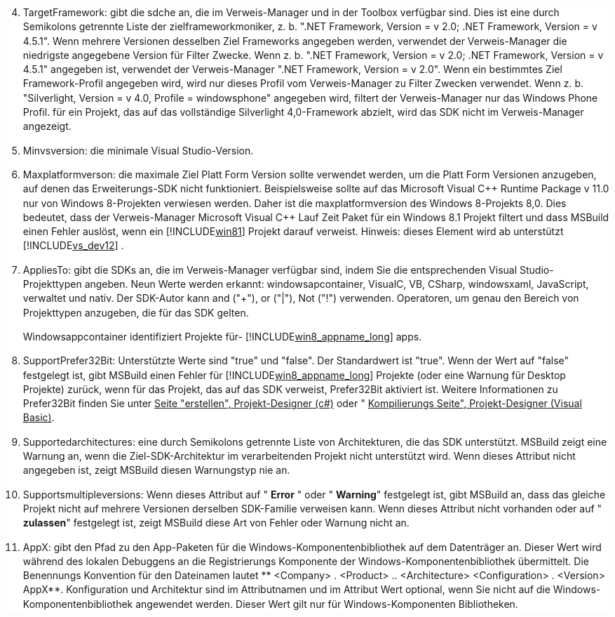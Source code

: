 4. TargetFramework: gibt die sdche an, die im Verweis-Manager und in der Toolbox verfügbar sind. Dies ist eine durch Semikolons getrennte Liste der zielframeworkmoniker, z. b. ".NET Framework, Version = v 2.0; .NET Framework, Version = v 4.5.1". Wenn mehrere Versionen desselben Ziel Frameworks angegeben werden, verwendet der Verweis-Manager die niedrigste angegebene Version für Filter Zwecke. Wenn z. b. ".NET Framework, Version = v 2.0; .NET Framework, Version = v 4.5.1" angegeben ist, verwendet der Verweis-Manager ".NET Framework, Version = v 2.0". Wenn ein bestimmtes Ziel Framework-Profil angegeben wird, wird nur dieses Profil vom Verweis-Manager zu Filter Zwecken verwendet. Wenn z. b. "Silverlight, Version = v 4.0, Profile = windowsphone" angegeben wird, filtert der Verweis-Manager nur das Windows Phone Profil. für ein Projekt, das auf das vollständige Silverlight 4,0-Framework abzielt, wird das SDK nicht im Verweis-Manager angezeigt.  
  
5. Minvsversion: die minimale Visual Studio-Version.  
  
6. Maxplatformverson: die maximale Ziel Platt Form Version sollte verwendet werden, um die Platt Form Versionen anzugeben, auf denen das Erweiterungs-SDK nicht funktioniert. Beispielsweise sollte auf das Microsoft Visual C++ Runtime Package v 11.0 nur von Windows 8-Projekten verwiesen werden. Daher ist die maxplatformversion des Windows 8-Projekts 8,0. Dies bedeutet, dass der Verweis-Manager Microsoft Visual C++ Lauf Zeit Paket für ein Windows 8.1 Projekt filtert und dass MSBuild einen Fehler auslöst, wenn ein [!INCLUDE[win81](../includes/win81-md.md)] Projekt darauf verweist. Hinweis: dieses Element wird ab unterstützt [!INCLUDE[vs_dev12](../includes/vs-dev12-md.md)] .  
  
7. AppliesTo: gibt die SDKs an, die im Verweis-Manager verfügbar sind, indem Sie die entsprechenden Visual Studio-Projekttypen angeben. Neun Werte werden erkannt: windowsapcontainer, VisualC, VB, CSharp, windowsxaml, JavaScript, verwaltet und nativ. Der SDK-Autor kann and ("+"), or ("&#124;"), Not ("!") verwenden. Operatoren, um genau den Bereich von Projekttypen anzugeben, die für das SDK gelten.  
  
     Windowsappcontainer identifiziert Projekte für- [!INCLUDE[win8_appname_long](../includes/win8-appname-long-md.md)] apps.  
  
8. SupportPrefer32Bit: Unterstützte Werte sind "true" und "false". Der Standardwert ist "true". Wenn der Wert auf "false" festgelegt ist, gibt MSBuild einen Fehler für [!INCLUDE[win8_appname_long](../includes/win8-appname-long-md.md)] Projekte (oder eine Warnung für Desktop Projekte) zurück, wenn für das Projekt, das auf das SDK verweist, Prefer32Bit aktiviert ist. Weitere Informationen zu Prefer32Bit finden Sie unter [Seite "erstellen", Projekt-Designer (c#)](../ide/reference/build-page-project-designer-csharp.md) oder " [Kompilierungs Seite", Projekt-Designer (Visual Basic)](../ide/reference/compile-page-project-designer-visual-basic.md).  
  
9. Supportedarchitectures: eine durch Semikolons getrennte Liste von Architekturen, die das SDK unterstützt. MSBuild zeigt eine Warnung an, wenn die Ziel-SDK-Architektur im verarbeitenden Projekt nicht unterstützt wird. Wenn dieses Attribut nicht angegeben ist, zeigt MSBuild diesen Warnungstyp nie an.  
  
10. Supportsmultipleversions: Wenn dieses Attribut auf " **Error** " oder " **Warning**" festgelegt ist, gibt MSBuild an, dass das gleiche Projekt nicht auf mehrere Versionen derselben SDK-Familie verweisen kann. Wenn dieses Attribut nicht vorhanden oder auf " **zulassen**" festgelegt ist, zeigt MSBuild diese Art von Fehler oder Warnung nicht an.  
  
11. AppX: gibt den Pfad zu den App-Paketen für die Windows-Komponentenbibliothek auf dem Datenträger an. Dieser Wert wird während des lokalen Debuggens an die Registrierungs Komponente der Windows-Komponentenbibliothek übermittelt. Die Benennungs Konvention für den Dateinamen lautet ** \<Company> . \<Product> .. \<Architecture> \<Configuration> . \<Version> AppX**. Konfiguration und Architektur sind im Attributnamen und im Attribut Wert optional, wenn Sie nicht auf die Windows-Komponentenbibliothek angewendet werden. Dieser Wert gilt nur für Windows-Komponenten Bibliotheken.  
  